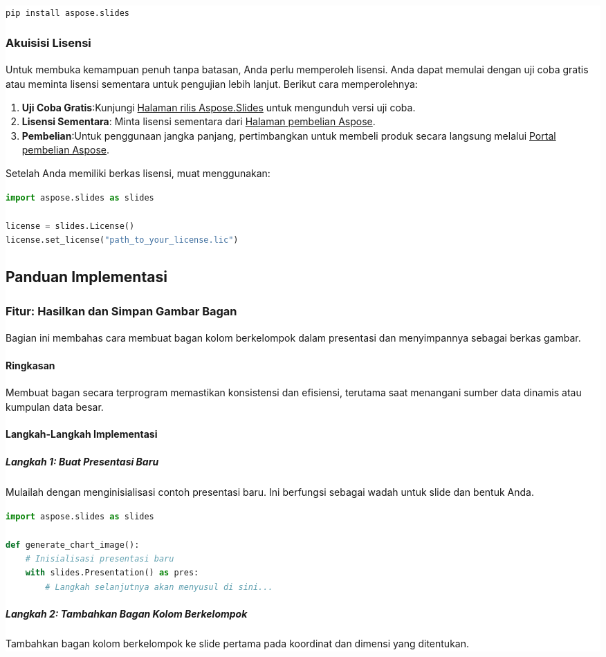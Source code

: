 ```bash
pip install aspose.slides
```

### Akuisisi Lisensi

Untuk membuka kemampuan penuh tanpa batasan, Anda perlu memperoleh lisensi. Anda dapat memulai dengan uji coba gratis atau meminta lisensi sementara untuk pengujian lebih lanjut. Berikut cara memperolehnya:

1. **Uji Coba Gratis**:Kunjungi [Halaman rilis Aspose.Slides](https://releases.aspose.com/slides/python-net/) untuk mengunduh versi uji coba.
2. **Lisensi Sementara**: Minta lisensi sementara dari [Halaman pembelian Aspose](https://purchase.aspose.com/temporary-license/).
3. **Pembelian**:Untuk penggunaan jangka panjang, pertimbangkan untuk membeli produk secara langsung melalui [Portal pembelian Aspose](https://purchase.aspose.com/buy).

Setelah Anda memiliki berkas lisensi, muat menggunakan:

```python
import aspose.slides as slides

license = slides.License()
license.set_license("path_to_your_license.lic")
```

## Panduan Implementasi

### Fitur: Hasilkan dan Simpan Gambar Bagan

Bagian ini membahas cara membuat bagan kolom berkelompok dalam presentasi dan menyimpannya sebagai berkas gambar.

#### Ringkasan
Membuat bagan secara terprogram memastikan konsistensi dan efisiensi, terutama saat menangani sumber data dinamis atau kumpulan data besar.

#### Langkah-Langkah Implementasi

##### Langkah 1: Buat Presentasi Baru
Mulailah dengan menginisialisasi contoh presentasi baru. Ini berfungsi sebagai wadah untuk slide dan bentuk Anda.

```python
import aspose.slides as slides

def generate_chart_image():
    # Inisialisasi presentasi baru
    with slides.Presentation() as pres:
        # Langkah selanjutnya akan menyusul di sini...
```

##### Langkah 2: Tambahkan Bagan Kolom Berkelompok
Tambahkan bagan kolom berkelompok ke slide pertama pada koordinat dan dimensi yang ditentukan.
